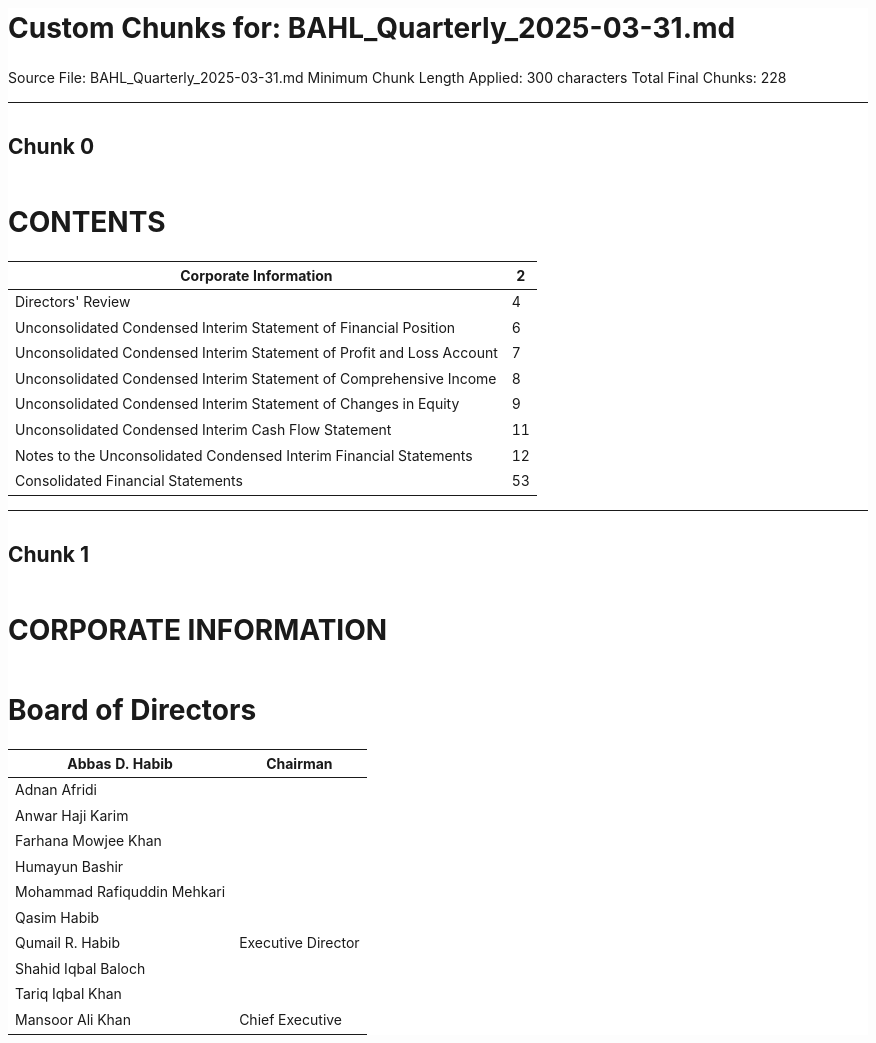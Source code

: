 # Custom Chunks for: BAHL_Quarterly_2025-03-31.md

Source File: BAHL_Quarterly_2025-03-31.md
Minimum Chunk Length Applied: 300 characters
Total Final Chunks: 228

---

## Chunk 0

# CONTENTS

| Corporate Information                                                 | 2  |
| --------------------------------------------------------------------- | -- |
| Directors' Review                                                     | 4  |
| Unconsolidated Condensed Interim Statement of Financial Position      | 6  |
| Unconsolidated Condensed Interim Statement of Profit and Loss Account | 7  |
| Unconsolidated Condensed Interim Statement of Comprehensive Income    | 8  |
| Unconsolidated Condensed Interim Statement of Changes in Equity       | 9  |
| Unconsolidated Condensed Interim Cash Flow Statement                  | 11 |
| Notes to the Unconsolidated Condensed Interim Financial Statements    | 12 |
| Consolidated Financial Statements                                     | 53 |

---

## Chunk 1

# CORPORATE INFORMATION

# Board of Directors

| Abbas D. Habib              | Chairman           |
| --------------------------- | ------------------ |
| Adnan Afridi                |                    |
| Anwar Haji Karim            |                    |
| Farhana Mowjee Khan         |                    |
| Humayun Bashir              |                    |
| Mohammad Rafiquddin Mehkari |                    |
| Qasim Habib                 |                    |
| Qumail R. Habib             | Executive Director |
| Shahid Iqbal Baloch         |                    |
| Tariq Iqbal Khan            |                    |
| Mansoor Ali Khan            | Chief Executive    |
